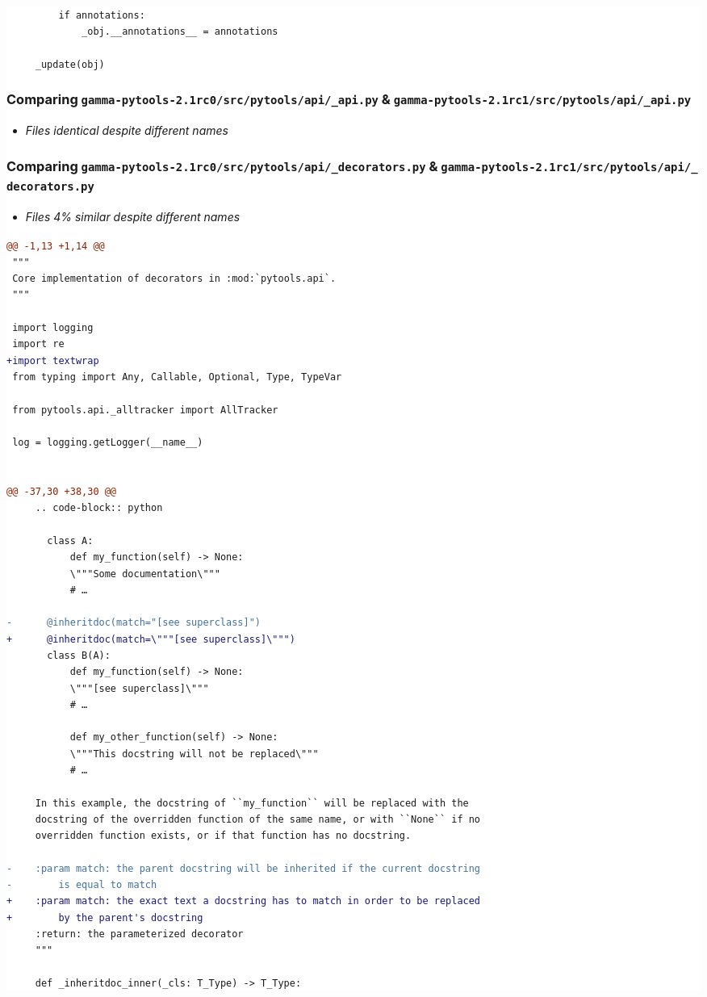 ```diff
         if annotations:
             _obj.__annotations__ = annotations
 
     _update(obj)
```

### Comparing `gamma-pytools-2.1rc0/src/pytools/api/_api.py` & `gamma-pytools-2.1rc1/src/pytools/api/_api.py`

 * *Files identical despite different names*

### Comparing `gamma-pytools-2.1rc0/src/pytools/api/_decorators.py` & `gamma-pytools-2.1rc1/src/pytools/api/_decorators.py`

 * *Files 4% similar despite different names*

```diff
@@ -1,13 +1,14 @@
 """
 Core implementation of decorators in :mod:`pytools.api`.
 """
 
 import logging
 import re
+import textwrap
 from typing import Any, Callable, Optional, Type, TypeVar
 
 from pytools.api._alltracker import AllTracker
 
 log = logging.getLogger(__name__)
 
 
@@ -37,30 +38,30 @@
     .. code-block:: python
 
       class A:
           def my_function(self) -> None:
           \"""Some documentation\"""
           # …
 
-      @inheritdoc(match="[see superclass]")
+      @inheritdoc(match=\"""[see superclass]\""")
       class B(A):
           def my_function(self) -> None:
           \"""[see superclass]\"""
           # …
 
           def my_other_function(self) -> None:
           \"""This docstring will not be replaced\"""
           # …
 
     In this example, the docstring of ``my_function`` will be replaced with the
     docstring of the overridden function of the same name, or with ``None`` if no
     overridden function exists, or if that function has no docstring.
 
-    :param match: the parent docstring will be inherited if the current docstring
-        is equal to match
+    :param match: the exact text a docstring has to match in order to be replaced
+        by the parent's docstring
     :return: the parameterized decorator
     """
 
     def _inheritdoc_inner(_cls: T_Type) -> T_Type:
```